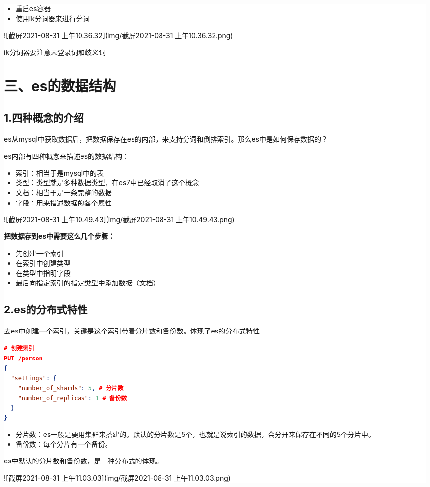 - 重启es容器
- 使用ik分词器来进行分词

![截屏2021-08-31 上午10.36.32](img/截屏2021-08-31 上午10.36.32.png)

ik分词器要注意未登录词和歧义词



# 三、es的数据结构

## 1.四种概念的介绍

es从mysql中获取数据后，把数据保存在es的内部，来支持分词和倒排索引。那么es中是如何保存数据的？

es内部有四种概念来描述es的数据结构：

- 索引：相当于是mysql中的表
- 类型：类型就是多种数据类型，在es7中已经取消了这个概念
- 文档：相当于是一条完整的数据
- 字段：用来描述数据的各个属性

![截屏2021-08-31 上午10.49.43](img/截屏2021-08-31 上午10.49.43.png)

**把数据存到es中需要这么几个步骤：**

- 先创建一个索引
- 在索引中创建类型
- 在类型中指明字段
- 最后向指定索引的指定类型中添加数据（文档）



## 2.es的分布式特性

去es中创建一个索引，关键是这个索引带着分片数和备份数。体现了es的分布式特性

```json
# 创建索引
PUT /person
{
  "settings": {
    "number_of_shards": 5, # 分片数
    "number_of_replicas": 1 # 备份数
  }
}
```

- 分片数：es一般是要用集群来搭建的。默认的分片数是5个，也就是说索引的数据，会分开来保存在不同的5个分片中。
- 备份数：每个分片有一个备份。

es中默认的分片数和备份数，是一种分布式的体现。

![截屏2021-08-31 上午11.03.03](img/截屏2021-08-31 上午11.03.03.png)
